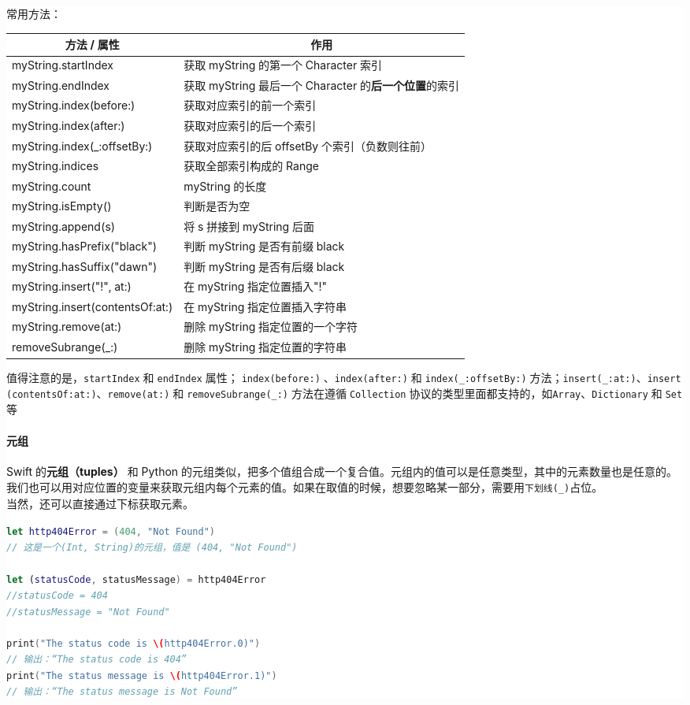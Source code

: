 常用方法：

| 方法 / 属性                     | 作用                                                    |
| ------------------------------- | ------------------------------------------------------- |
| myString.startIndex             | 获取 myString 的第一个 Character 索引                   |
| myString.endIndex               | 获取 myString 最后一个 Character 的**后一个位置**的索引 |
| myString.index(before:)         | 获取对应索引的前一个索引                                |
| myString.index(after:)          | 获取对应索引的后一个索引                                |
| myString.index(\_:offsetBy:)    | 获取对应索引的后 offsetBy 个索引（负数则往前）          |
| myString.indices                | 获取全部索引构成的 Range                                |
| myString.count                  | myString 的长度                                         |
| myString.isEmpty()              | 判断是否为空                                            |
| myString.append(s)              | 将 s 拼接到 myString 后面                               |
| myString.hasPrefix("black")     | 判断 myString 是否有前缀 black                          |
| myString.hasSuffix("dawn")      | 判断 myString 是否有后缀 black                          |
| myString.insert("!", at:)       | 在 myString 指定位置插入"!"                             |
| myString.insert(contentsOf:at:) | 在 myString 指定位置插入字符串                          |
| myString.remove(at:)            | 删除 myString 指定位置的一个字符                        |
| removeSubrange(\_:)             | 删除 myString 指定位置的字符串                          |

值得注意的是，`startIndex` 和 `endIndex` 属性； `index(before:)` 、`index(after:)` 和 `index(_:offsetBy:)` 方法；`insert(_:at:)`、`insert(contentsOf:at:)`、`remove(at:)` 和 `removeSubrange(_:)` 方法在遵循 `Collection` 协议的类型里面都支持的，如`Array`、`Dictionary` 和 `Set`等

#### 元组

Swift 的**元组（tuples）** 和 Python 的元组类似，把多个值组合成一个复合值。元组内的值可以是任意类型，其中的元素数量也是任意的。  
我们也可以用对应位置的变量来获取元组内每个元素的值。如果在取值的时候，想要忽略某一部分，需要用`下划线(_)`占位。  
当然，还可以直接通过下标获取元素。

```swift
let http404Error = (404, "Not Found")
// 这是一个(Int, String)的元组，值是 (404, "Not Found")

let (statusCode, statusMessage) = http404Error
//statusCode = 404
//statusMessage = "Not Found"

print("The status code is \(http404Error.0)")
// 输出：“The status code is 404”
print("The status message is \(http404Error.1)")
// 输出：“The status message is Not Found”
```
